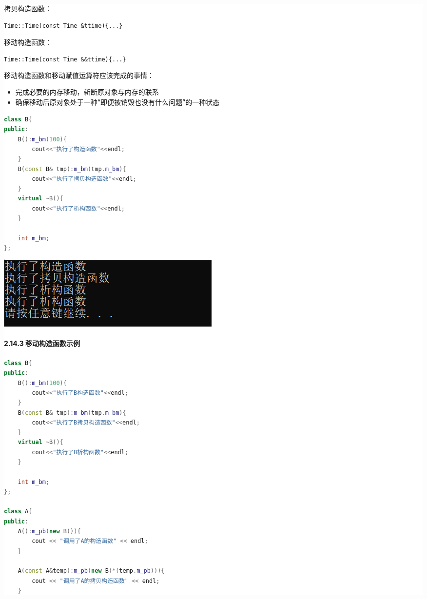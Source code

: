 拷贝构造函数：

`Time::Time(const Time &ttime){...}`

移动构造函数：

`Time::Time(const Time &&ttime){...}`

移动构造函数和移动赋值运算符应该完成的事情：

- 完成必要的内存移动，斩断原对象与内存的联系
- 确保移动后原对象处于一种“即便被销毁也没有什么问题”的一种状态

```c++
class B{
public:
    B():m_bm(100){
        cout<<"执行了构造函数"<<endl;
    }
    B(const B& tmp):m_bm(tmp.m_bm){
        cout<<"执行了拷贝构造函数"<<endl;
    }
    virtual ~B(){
        cout<<"执行了析构函数"<<endl;
    }

    int m_bm;
};
```



![image-20221118004053571](C++新经典.assets/image-20221118004053571.png)

#### 2.14.3  移动构造函数示例

```C++
class B{
public:
    B():m_bm(100){
        cout<<"执行了B构造函数"<<endl;
    }
    B(const B& tmp):m_bm(tmp.m_bm){
        cout<<"执行了B拷贝构造函数"<<endl;
    }
    virtual ~B(){
        cout<<"执行了B析构函数"<<endl;
    }

    int m_bm;
};

class A{
public:
    A():m_pb(new B()){
        cout << "调用了A的构造函数" << endl;
    }

    A(const A&temp):m_pb(new B(*(temp.m_pb))){
        cout << "调用了A的拷贝构造函数" << endl;
    }
```
